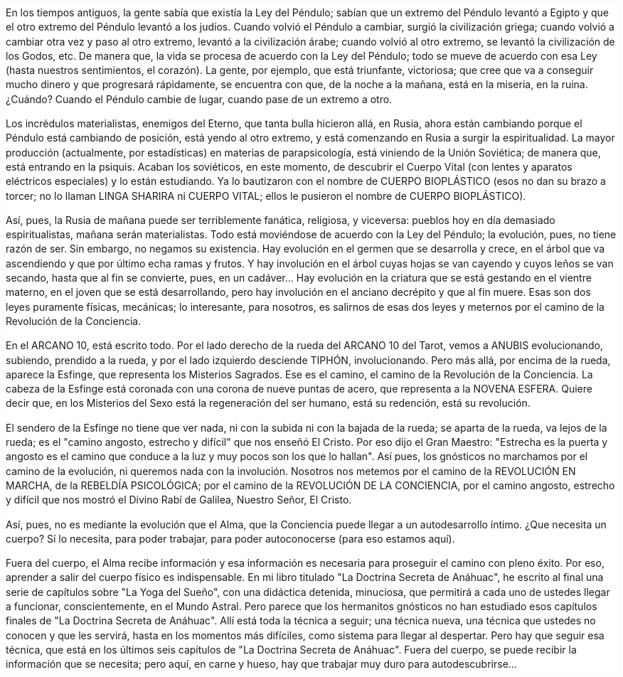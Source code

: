 En los tiempos antiguos, la gente sabía que existía la Ley del Péndulo; sabían que un extremo del Péndulo levantó a Egipto y que el otro extremo del Péndulo levantó a los judíos. Cuando volvió el Péndulo a cambiar, surgió la civilización griega; cuando volvió a cambiar otra vez y paso al otro extremo, levantó a la civilización árabe; cuando volvió al otro extremo, se levantó la civilización de los Godos, etc. De manera que, la vida se procesa de acuerdo con la Ley del Péndulo; todo se mueve de acuerdo con esa Ley (hasta nuestros sentimientos, el corazón). La gente, por ejemplo, que está triunfante, victoriosa; que cree que va a conseguir mucho dinero y que progresará rápidamente, se encuentra con que, de la noche a la mañana, está en la miseria, en la ruina. ¿Cuándo? Cuando el Péndulo cambie de lugar, cuando pase de un extremo a otro.

Los incrédulos materialistas, enemigos del Eterno, que tanta bulla hicieron allá, en Rusia, ahora están cambiando porque el Péndulo está cambiando de posición, está yendo al otro extremo, y está comenzando en Rusia a surgir la espiritualidad. La mayor producción (actualmente, por estadísticas) en materias de parapsicología, está viniendo de la Unión Soviética; de manera que, está entrando en la psiquis. Acaban los soviéticos, en este momento, de descubrir el Cuerpo Vital (con lentes y aparatos eléctricos especiales) y lo están estudiando. Ya lo bautizaron con el nombre de CUERPO BIOPLÁSTICO (esos no dan su brazo a torcer; no lo llaman LINGA SHARIRA ni CUERPO VITAL; ellos le pusieron el nombre de CUERPO BIOPLÁSTICO).

Así, pues, la Rusia de mañana puede ser terriblemente fanática, religiosa, y viceversa: pueblos hoy en día demasiado espiritualistas, mañana serán materialistas. Todo está moviéndose de acuerdo con la Ley del Péndulo; la evolución, pues, no tiene razón de ser. Sin embargo, no negamos su existencia. Hay evolución en el germen que se desarrolla y crece, en el árbol que va ascendiendo y que por último echa ramas y frutos. Y hay involución en el árbol cuyas hojas se van cayendo y cuyos leños se van secando, hasta que al fin se convierte, pues, en un cadáver... Hay evolución en la criatura que se está gestando en el vientre materno, en el joven que se está desarrollando, pero hay involución en el anciano decrépito y que al fin muere. Esas son dos leyes puramente físicas, mecánicas; lo interesante, para nosotros, es salirnos de esas dos leyes y meternos por el camino de la Revolución de la Conciencia.

En el ARCANO 10, está escrito todo. Por el lado derecho de la rueda del ARCANO 10 del Tarot, vemos a ANUBIS evolucionando, subiendo, prendido a la rueda, y por el lado izquierdo desciende TIPHÓN, involucionando. Pero más allá, por encima de la rueda, aparece la Esfinge, que representa los Misterios Sagrados. Ese es el camino, el camino de la Revolución de la Conciencia. La cabeza de la Esfinge está coronada con una corona de nueve puntas de acero, que representa a la NOVENA ESFERA. Quiere decir que, en los Misterios del Sexo está la regeneración del ser humano, está su redención, está su revolución.

El sendero de la Esfinge no tiene que ver nada, ni con la subida ni con la bajada de la rueda; se aparta de la rueda, va lejos de la rueda; es el "camino angosto, estrecho y difícil" que nos enseñó El Cristo. Por eso dijo el Gran Maestro: "Estrecha es la puerta y angosto es el camino que conduce a la luz y muy pocos son los que lo hallan". Así pues, los gnósticos no marchamos por el camino de la evolución, ni queremos nada con la involución. Nosotros nos metemos por el camino de la REVOLUCIÓN EN MARCHA, de la REBELDÍA PSICOLÓGICA; por el camino de la REVOLUCIÓN DE LA CONCIENCIA, por el camino angosto, estrecho y difícil que nos mostró el Divino Rabí de Galilea, Nuestro Señor, El Cristo.

Así, pues, no es mediante la evolución que el Alma, que la Conciencia puede llegar a un autodesarrollo íntimo. ¿Que necesita un cuerpo? Sí lo necesita, para poder trabajar, para poder autoconocerse (para eso estamos aquí).

Fuera del cuerpo, el Alma recibe información y esa información es necesaria para proseguir el camino con pleno éxito. Por eso, aprender a salir del cuerpo físico es indispensable. En mi libro titulado "La Doctrina Secreta de Anáhuac", he escrito al final una serie de capítulos sobre "La Yoga del Sueño", con una didáctica detenida, minuciosa, que permitirá a cada uno de ustedes llegar a funcionar, conscientemente, en el Mundo Astral. Pero parece que los hermanitos gnósticos no han estudiado esos capítulos finales de "La Doctrina Secreta de Anáhuac". Allí está toda la técnica a seguir; una técnica nueva, una técnica que ustedes no conocen y que les servirá, hasta en los momentos más difíciles, como sistema para llegar al despertar. Pero hay que seguir esa técnica, que está en los últimos seis capítulos de "La Doctrina Secreta de Anáhuac". Fuera del cuerpo, se puede recibir la información que se necesita; pero aquí, en carne y hueso, hay que trabajar muy duro para autodescubrirse...
